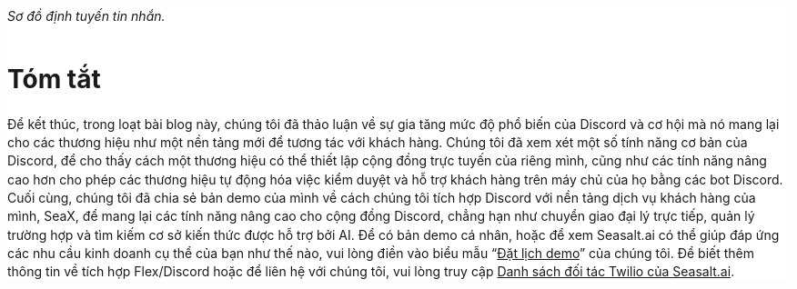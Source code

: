 *Sơ đồ định tuyến tin nhắn.*
</center>

# Tóm tắt
Để kết thúc, trong loạt bài blog này, chúng tôi đã thảo luận về sự gia tăng mức độ phổ biến của Discord và cơ hội mà nó mang lại cho các thương hiệu như một nền tảng mới để tương tác với khách hàng. Chúng tôi đã xem xét một số tính năng cơ bản của Discord, để cho thấy cách một thương hiệu có thể thiết lập cộng đồng trực tuyến của riêng mình, cũng như các tính năng nâng cao hơn cho phép các thương hiệu tự động hóa việc kiểm duyệt và hỗ trợ khách hàng trên máy chủ của họ bằng các bot Discord. Cuối cùng, chúng tôi đã chia sẻ bản demo của mình về cách chúng tôi tích hợp Discord với nền tảng dịch vụ khách hàng của mình, SeaX, để mang lại các tính năng nâng cao cho cộng đồng Discord, chẳng hạn như chuyển giao đại lý trực tiếp, quản lý trường hợp và tìm kiếm cơ sở kiến thức được hỗ trợ bởi AI.
Để có bản demo cá nhân, hoặc để xem Seasalt.ai có thể giúp đáp ứng các nhu cầu kinh doanh cụ thể của bạn như thế nào, vui lòng điền vào biểu mẫu “[Đặt lịch demo](https://meetings.hubspot.com/seasalt-ai/seasalt-meeting)” của chúng tôi. Để biết thêm thông tin về tích hợp Flex/Discord hoặc để liên hệ với chúng tôi, vui lòng truy cập [Danh sách đối tác Twilio của Seasalt.ai](https://showcase.twilio.com/partner-listing/a8E8Z000000PDCQUA4).